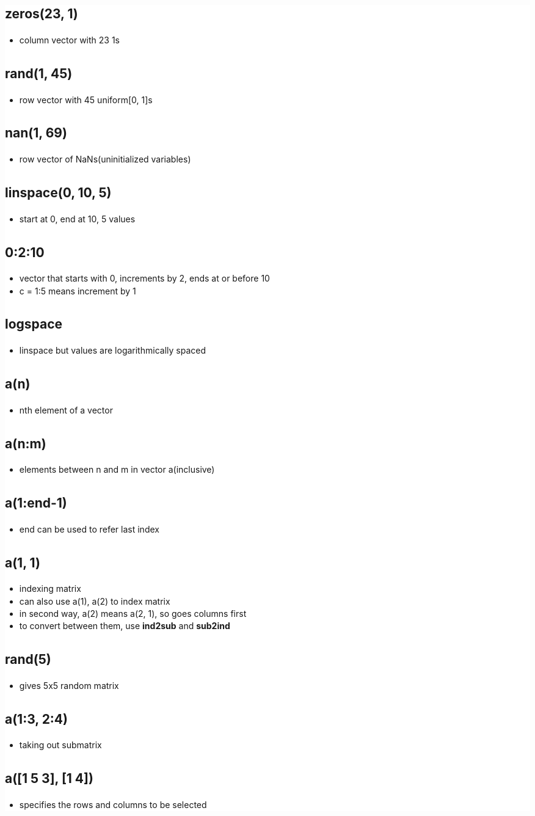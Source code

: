 ## zeros(23, 1)
- column vector with 23 1s

## rand(1, 45)
- row vector with 45 uniform[0, 1]s

## nan(1, 69)
- row vector of NaNs(uninitialized variables)

## linspace(0, 10, 5)
- start at 0, end at 10, 5 values

## 0:2:10
- vector that starts with 0, increments by 2, ends at or before 10
- c = 1:5 means increment by 1

## logspace
- linspace but values are logarithmically spaced

## a(n)
- nth element of a vector

## a(n:m)
- elements between n and m in vector a(inclusive)

## a(1:end-1)
- end can be used to refer last index

## a(1, 1)
- indexing matrix
- can also use a(1), a(2) to index matrix
- in second way, a(2) means a(2, 1), so goes columns first
- to convert between them, use **ind2sub** and **sub2ind**

## rand(5)
- gives 5x5 random matrix

## a(1:3, 2:4)
- taking out submatrix

## a([1 5 3], [1 4])
- specifies the rows and columns to be selected

